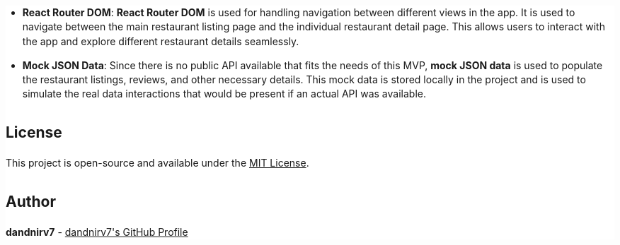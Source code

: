- **React Router DOM**: **React Router DOM** is used for handling navigation between different views in the app. It is used to navigate between the main restaurant listing page and the individual restaurant detail page. This allows users to interact with the app and explore different restaurant details seamlessly.

- **Mock JSON Data**: Since there is no public API available that fits the needs of this MVP, **mock JSON data** is used to populate the restaurant listings, reviews, and other necessary details. This mock data is stored locally in the project and is used to simulate the real data interactions that would be present if an actual API was available.

## License

This project is open-source and available under the [MIT License](https://opensource.org/licenses/MIT).

## Author

**dandnirv7** - [dandnirv7's GitHub Profile](https://github.com/dandnirv7)
